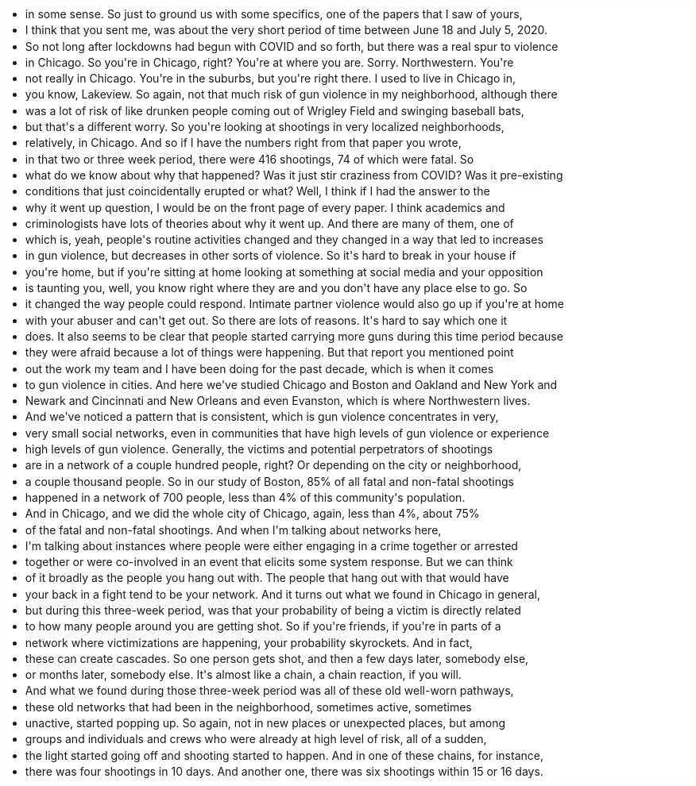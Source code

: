 *  in some sense. So just to ground us with some specifics, one of the papers that I saw of yours,
*  I think that you sent me, was about the very short period of time between June 18 and July 5, 2020.
*  So not long after lockdowns had begun with COVID and so forth, but there was a real spur to violence
*  in Chicago. So you're in Chicago, right? You're at where you are. Sorry. Northwestern. You're
*  not really in Chicago. You're in the suburbs, but you're right there. I used to live in Chicago in,
*  you know, Lakeview. So again, not that much risk of gun violence in my neighborhood, although there
*  was a lot of risk of like drunken people coming out of Wrigley Field and swinging baseball bats,
*  but that's a different worry. So you're looking at shootings in very localized neighborhoods,
*  relatively, in Chicago. And so if I have the numbers right from that paper you wrote,
*  in that two or three week period, there were 416 shootings, 74 of which were fatal. So
*  what do we know about why that happened? Was it just stir craziness from COVID? Was it pre-existing
*  conditions that just coincidentally erupted or what? Well, I think if I had the answer to the
*  why it went up question, I would be on the front page of every paper. I think academics and
*  criminologists have lots of theories about why it went up. And there are many of them, one of
*  which is, yeah, people's routine activities changed and they changed in a way that led to increases
*  in gun violence, but decreases in other sorts of violence. So it's hard to break in your house if
*  you're home, but if you're sitting at home looking at something at social media and your opposition
*  is taunting you, well, you know right where they are and you don't have any place else to go. So
*  it changed the way people could respond. Intimate partner violence would also go up if you're at home
*  with your abuser and can't get out. So there are lots of reasons. It's hard to say which one it
*  does. It also seems to be clear that people started carrying more guns during this time period because
*  they were afraid because a lot of things were happening. But that report you mentioned point
*  out the work my team and I have been doing for the past decade, which is when it comes
*  to gun violence in cities. And here we've studied Chicago and Boston and Oakland and New York and
*  Newark and Cincinnati and New Orleans and even Evanston, which is where Northwestern lives.
*  And we've noticed a pattern that is consistent, which is gun violence concentrates in very,
*  very small social networks, even in communities that have high levels of gun violence or experience
*  high levels of gun violence. Generally, the victims and potential perpetrators of shootings
*  are in a network of a couple hundred people, right? Or depending on the city or neighborhood,
*  a couple thousand people. So in our study of Boston, 85% of all fatal and non-fatal shootings
*  happened in a network of 700 people, less than 4% of this community's population.
*  And in Chicago, and we did the whole city of Chicago, again, less than 4%, about 75%
*  of the fatal and non-fatal shootings. And when I'm talking about networks here,
*  I'm talking about instances where people were either engaging in a crime together or arrested
*  together or were co-involved in an event that elicits some system response. But we can think
*  of it broadly as the people you hang out with. The people that hang out with that would have
*  your back in a fight tend to be your network. And it turns out what we found in Chicago in general,
*  but during this three-week period, was that your probability of being a victim is directly related
*  to how many people around you are getting shot. So if you're friends, if you're in parts of a
*  network where victimizations are happening, your probability skyrockets. And in fact,
*  these can create cascades. So one person gets shot, and then a few days later, somebody else,
*  or months later, somebody else. It's almost like a chain, a chain reaction, if you will.
*  And what we found during those three-week period was all of these old well-worn pathways,
*  these old networks that had been in the neighborhood, sometimes active, sometimes
*  unactive, started popping up. So again, not in new places or unexpected places, but among
*  groups and individuals and crews who were already at high level of risk, all of a sudden,
*  the light started going off and shooting started to happen. And in one of these chains, for instance,
*  there was four shootings in 10 days. And another one, there was six shootings within 15 or 16 days.